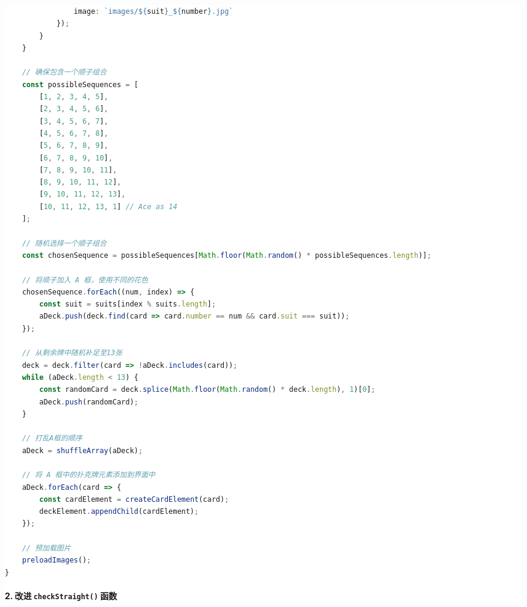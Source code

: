 ```javascript
                image: `images/${suit}_${number}.jpg`
            });
        }
    }

    // 确保包含一个顺子组合
    const possibleSequences = [
        [1, 2, 3, 4, 5],
        [2, 3, 4, 5, 6],
        [3, 4, 5, 6, 7],
        [4, 5, 6, 7, 8],
        [5, 6, 7, 8, 9],
        [6, 7, 8, 9, 10],
        [7, 8, 9, 10, 11],
        [8, 9, 10, 11, 12],
        [9, 10, 11, 12, 13],
        [10, 11, 12, 13, 1] // Ace as 14
    ];

    // 随机选择一个顺子组合
    const chosenSequence = possibleSequences[Math.floor(Math.random() * possibleSequences.length)];
    
    // 将顺子加入 A 框，使用不同的花色
    chosenSequence.forEach((num, index) => {
        const suit = suits[index % suits.length];
        aDeck.push(deck.find(card => card.number == num && card.suit === suit));
    });

    // 从剩余牌中随机补足至13张
    deck = deck.filter(card => !aDeck.includes(card));
    while (aDeck.length < 13) {
        const randomCard = deck.splice(Math.floor(Math.random() * deck.length), 1)[0];
        aDeck.push(randomCard);
    }

    // 打乱A框的顺序
    aDeck = shuffleArray(aDeck);

    // 将 A 框中的扑克牌元素添加到界面中
    aDeck.forEach(card => {
        const cardElement = createCardElement(card);
        deckElement.appendChild(cardElement);
    });

    // 预加载图片
    preloadImages();
}
```

#### **2. 改进 `checkStraight()` 函数**
